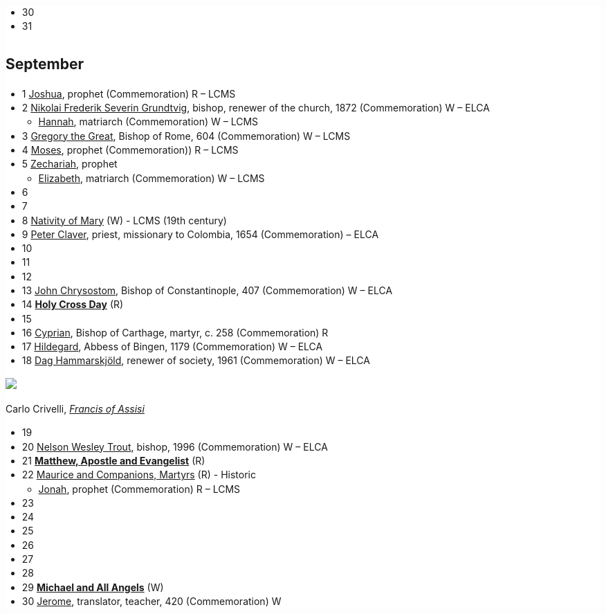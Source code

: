 -   30
-   31

## September

-   1  [Joshua](https://en.wikipedia.org/wiki/Joshua "Joshua"), prophet (Commemoration) R – LCMS
-   2  [Nikolai Frederik Severin Grundtvig](https://en.wikipedia.org/wiki/N._F._S._Grundtvig "N. F. S. Grundtvig"), bishop, renewer of the church, 1872 (Commemoration) W – ELCA
    -   [Hannah](https://en.wikipedia.org/wiki/Hannah_(Bible) "Hannah (Bible)"), matriarch (Commemoration) W – LCMS
-   3  [Gregory the Great](https://en.wikipedia.org/wiki/Gregory_the_Great "Gregory the Great"), Bishop of Rome, 604 (Commemoration) W – LCMS
-   4  [Moses](https://en.wikipedia.org/wiki/Moses "Moses"), prophet (Commemoration)) R – LCMS
-   5  [Zechariah](https://en.wikipedia.org/wiki/Zechariah_(priest) "Zechariah (priest)"), prophet
    -   [Elizabeth](https://en.wikipedia.org/wiki/Elizabeth_(biblical_figure) "Elizabeth (biblical figure)"), matriarch (Commemoration) W – LCMS
-   6
-   7
-   8  [Nativity of Mary](https://en.wikipedia.org/wiki/Nativity_of_Mary "Nativity of Mary")  (W) - LCMS (19th century)
-   9  [Peter Claver](https://en.wikipedia.org/wiki/Peter_Claver "Peter Claver"), priest, missionary to Colombia, 1654 (Commemoration) – ELCA
-   10
-   11
-   12
-   13  [John Chrysostom](https://en.wikipedia.org/wiki/John_Chrysostom "John Chrysostom"), Bishop of Constantinople, 407 (Commemoration) W – ELCA
-   14  **[Holy Cross Day](https://en.wikipedia.org/wiki/Feast_of_the_Cross "Feast of the Cross")**  (R)
-   15
-   16  [Cyprian](https://en.wikipedia.org/wiki/Cyprian "Cyprian"), Bishop of Carthage, martyr, c. 258 (Commemoration) R
-   17  [Hildegard](https://en.wikipedia.org/wiki/Hildegard_of_Bingen "Hildegard of Bingen"), Abbess of Bingen, 1179 (Commemoration) W – ELCA
-   18  [Dag Hammarskjöld](https://en.wikipedia.org/wiki/Dag_Hammarskj%C3%B6ld "Dag Hammarskjöld"), renewer of society, 1961 (Commemoration) W – ELCA

[![](https://upload.wikimedia.org/wikipedia/commons/thumb/4/42/Carlo_Crivelli_019.jpg/250px-Carlo_Crivelli_019.jpg)](https://en.wikipedia.org/wiki/File:Carlo_Crivelli_019.jpg)

Carlo Crivelli,  _[Francis of Assisi](https://en.wikipedia.org/wiki/Francis_of_Assisi "Francis of Assisi")_

-   19
-   20  [Nelson Wesley Trout](https://en.wikipedia.org/wiki/Nelson_Wesley_Trout "Nelson Wesley Trout"), bishop, 1996 (Commemoration) W – ELCA
-   21  **[Matthew, Apostle and Evangelist](https://en.wikipedia.org/wiki/Matthew_the_Evangelist "Matthew the Evangelist")**  (R)
-   22  [Maurice and Companions, Martyrs](https://en.wikipedia.org/wiki/Saint_Maurice "Saint Maurice")  (R) - Historic
    -   [Jonah](https://en.wikipedia.org/wiki/Jonah "Jonah"), prophet (Commemoration) R – LCMS
-   23
-   24
-   25
-   26
-   27
-   28
-   29  **[Michael and All Angels](https://en.wikipedia.org/wiki/Michael_(archangel) "Michael (archangel)")**  (W)
-   30  [Jerome](https://en.wikipedia.org/wiki/Jerome "Jerome"), translator, teacher, 420 (Commemoration) W
